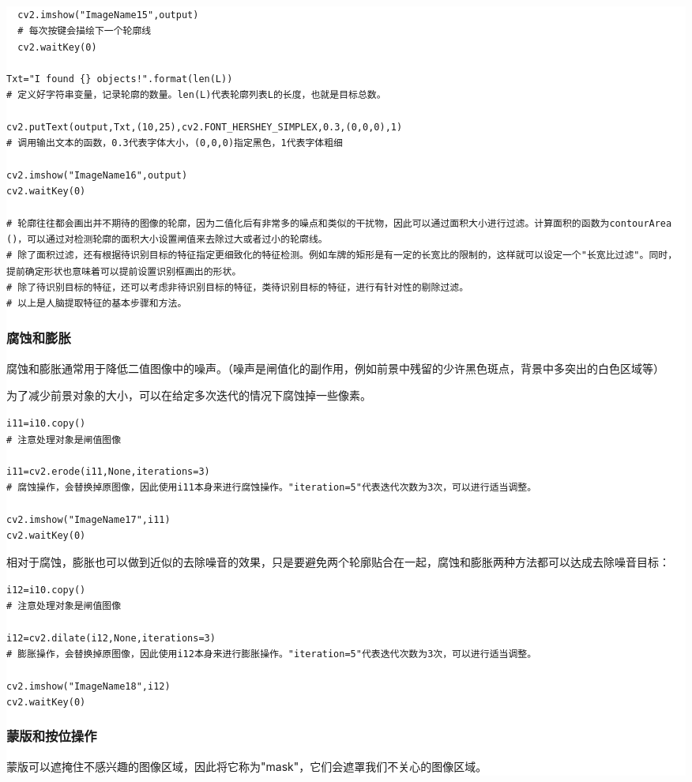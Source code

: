 ```
  cv2.imshow("ImageName15",output)
  # 每次按键会描绘下一个轮廓线
  cv2.waitKey(0)

Txt="I found {} objects!".format(len(L))
# 定义好字符串变量，记录轮廓的数量。len(L)代表轮廓列表L的长度，也就是目标总数。

cv2.putText(output,Txt,(10,25),cv2.FONT_HERSHEY_SIMPLEX,0.3,(0,0,0),1)
# 调用输出文本的函数，0.3代表字体大小，(0,0,0)指定黑色，1代表字体粗细

cv2.imshow("ImageName16",output)
cv2.waitKey(0)

# 轮廓往往都会画出并不期待的图像的轮廓，因为二值化后有非常多的噪点和类似的干扰物，因此可以通过面积大小进行过滤。计算面积的函数为contourArea()，可以通过对检测轮廓的面积大小设置闸值来去除过大或者过小的轮廓线。
# 除了面积过滤，还有根据待识别目标的特征指定更细致化的特征检测。例如车牌的矩形是有一定的长宽比的限制的，这样就可以设定一个"长宽比过滤"。同时，提前确定形状也意味着可以提前设置识别框画出的形状。
# 除了待识别目标的特征，还可以考虑非待识别目标的特征，类待识别目标的特征，进行有针对性的剔除过滤。
# 以上是人脑提取特征的基本步骤和方法。
```

### 腐蚀和膨胀

腐蚀和膨胀通常用于降低二值图像中的噪声。（噪声是闸值化的副作用，例如前景中残留的少许黑色斑点，背景中多突出的白色区域等）

为了减少前景对象的大小，可以在给定多次迭代的情况下腐蚀掉一些像素。

```
i11=i10.copy()
# 注意处理对象是闸值图像

i11=cv2.erode(i11,None,iterations=3)
# 腐蚀操作，会替换掉原图像，因此使用i11本身来进行腐蚀操作。"iteration=5"代表迭代次数为3次，可以进行适当调整。

cv2.imshow("ImageName17",i11)
cv2.waitKey(0)
```

相对于腐蚀，膨胀也可以做到近似的去除噪音的效果，只是要避免两个轮廓贴合在一起，腐蚀和膨胀两种方法都可以达成去除噪音目标：

```
i12=i10.copy()
# 注意处理对象是闸值图像

i12=cv2.dilate(i12,None,iterations=3)
# 膨胀操作，会替换掉原图像，因此使用i12本身来进行膨胀操作。"iteration=5"代表迭代次数为3次，可以进行适当调整。

cv2.imshow("ImageName18",i12)
cv2.waitKey(0)
```

### 蒙版和按位操作

蒙版可以遮掩住不感兴趣的图像区域，因此将它称为"mask"，它们会遮罩我们不关心的图像区域。
